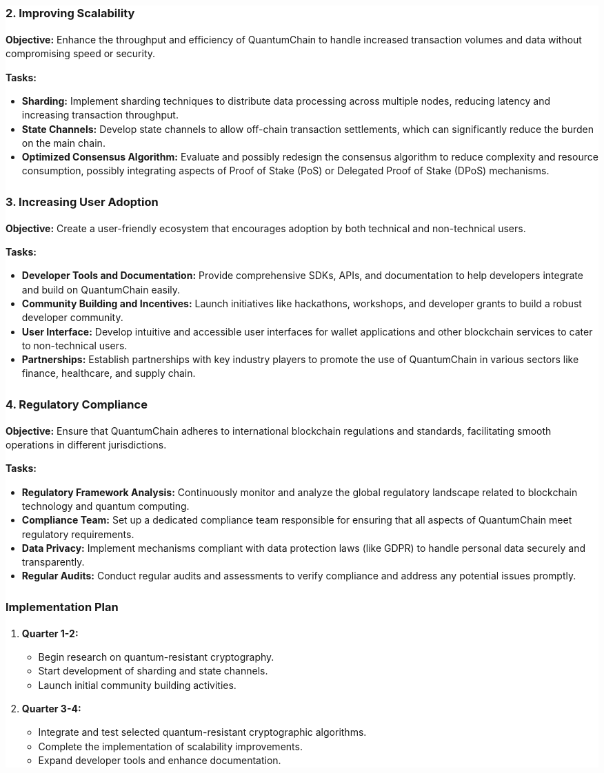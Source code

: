 ### 2. Improving Scalability

**Objective:** Enhance the throughput and efficiency of QuantumChain to handle increased transaction volumes and data without compromising speed or security.

**Tasks:**
- **Sharding:** Implement sharding techniques to distribute data processing across multiple nodes, reducing latency and increasing transaction throughput.
- **State Channels:** Develop state channels to allow off-chain transaction settlements, which can significantly reduce the burden on the main chain.
- **Optimized Consensus Algorithm:** Evaluate and possibly redesign the consensus algorithm to reduce complexity and resource consumption, possibly integrating aspects of Proof of Stake (PoS) or Delegated Proof of Stake (DPoS) mechanisms.

### 3. Increasing User Adoption

**Objective:** Create a user-friendly ecosystem that encourages adoption by both technical and non-technical users.

**Tasks:**
- **Developer Tools and Documentation:** Provide comprehensive SDKs, APIs, and documentation to help developers integrate and build on QuantumChain easily.
- **Community Building and Incentives:** Launch initiatives like hackathons, workshops, and developer grants to build a robust developer community.
- **User Interface:** Develop intuitive and accessible user interfaces for wallet applications and other blockchain services to cater to non-technical users.
- **Partnerships:** Establish partnerships with key industry players to promote the use of QuantumChain in various sectors like finance, healthcare, and supply chain.

### 4. Regulatory Compliance

**Objective:** Ensure that QuantumChain adheres to international blockchain regulations and standards, facilitating smooth operations in different jurisdictions.

**Tasks:**
- **Regulatory Framework Analysis:** Continuously monitor and analyze the global regulatory landscape related to blockchain technology and quantum computing.
- **Compliance Team:** Set up a dedicated compliance team responsible for ensuring that all aspects of QuantumChain meet regulatory requirements.
- **Data Privacy:** Implement mechanisms compliant with data protection laws (like GDPR) to handle personal data securely and transparently.
- **Regular Audits:** Conduct regular audits and assessments to verify compliance and address any potential issues promptly.

### Implementation Plan

1. **Quarter 1-2:**
   - Begin research on quantum-resistant cryptography.
   - Start development of sharding and state channels.
   - Launch initial community building activities.

2. **Quarter 3-4:**
   - Integrate and test selected quantum-resistant cryptographic algorithms.
   - Complete the implementation of scalability improvements.
   - Expand developer tools and enhance documentation.
